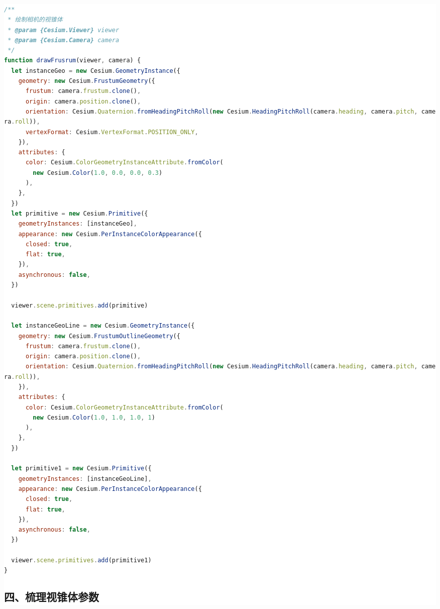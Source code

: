 ```js
/**
 * 绘制相机的视锥体
 * @param {Cesium.Viewer} viewer 
 * @param {Cesium.Camera} camera 
 */
function drawFrusrum(viewer, camera) {
  let instanceGeo = new Cesium.GeometryInstance({
    geometry: new Cesium.FrustumGeometry({
      frustum: camera.frustum.clone(),
      origin: camera.position.clone(),
      orientation: Cesium.Quaternion.fromHeadingPitchRoll(new Cesium.HeadingPitchRoll(camera.heading, camera.pitch, camera.roll)),
      vertexFormat: Cesium.VertexFormat.POSITION_ONLY,
    }),
    attributes: {
      color: Cesium.ColorGeometryInstanceAttribute.fromColor(
        new Cesium.Color(1.0, 0.0, 0.0, 0.3)
      ),
    },
  })
  let primitive = new Cesium.Primitive({
    geometryInstances: [instanceGeo],
    appearance: new Cesium.PerInstanceColorAppearance({
      closed: true,
      flat: true,
    }),
    asynchronous: false,
  })

  viewer.scene.primitives.add(primitive)

  let instanceGeoLine = new Cesium.GeometryInstance({
    geometry: new Cesium.FrustumOutlineGeometry({
      frustum: camera.frustum.clone(),
      origin: camera.position.clone(),
      orientation: Cesium.Quaternion.fromHeadingPitchRoll(new Cesium.HeadingPitchRoll(camera.heading, camera.pitch, camera.roll)),
    }),
    attributes: {
      color: Cesium.ColorGeometryInstanceAttribute.fromColor(
        new Cesium.Color(1.0, 1.0, 1.0, 1)
      ),
    },
  })

  let primitive1 = new Cesium.Primitive({
    geometryInstances: [instanceGeoLine],
    appearance: new Cesium.PerInstanceColorAppearance({
      closed: true,
      flat: true,
    }),
    asynchronous: false,
  })

  viewer.scene.primitives.add(primitive1)
}
```
## 四、梳理视锥体参数
